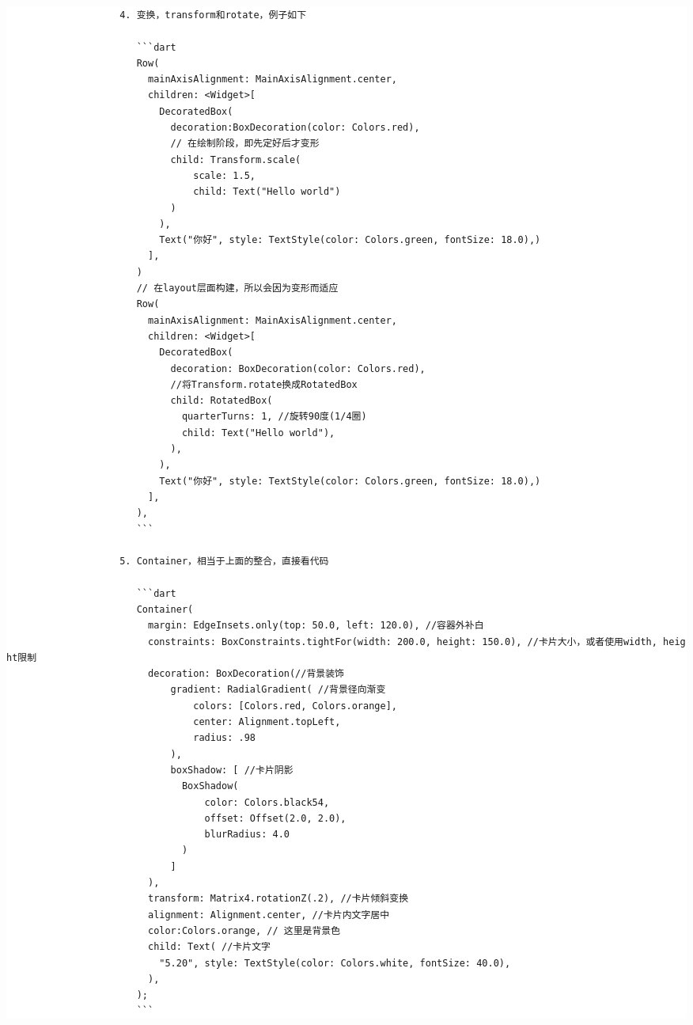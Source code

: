                         4. 变换，transform和rotate，例子如下
                  
                           ```dart
                           Row(
                             mainAxisAlignment: MainAxisAlignment.center,
                             children: <Widget>[
                               DecoratedBox(
                                 decoration:BoxDecoration(color: Colors.red),
                                 // 在绘制阶段，即先定好后才变形
                                 child: Transform.scale(
                                     scale: 1.5,
                                     child: Text("Hello world")
                                 )
                               ),
                               Text("你好", style: TextStyle(color: Colors.green, fontSize: 18.0),)
                             ],
                           )
                           // 在layout层面构建，所以会因为变形而适应  
                           Row(
                             mainAxisAlignment: MainAxisAlignment.center,
                             children: <Widget>[
                               DecoratedBox(
                                 decoration: BoxDecoration(color: Colors.red),
                                 //将Transform.rotate换成RotatedBox  
                                 child: RotatedBox(
                                   quarterTurns: 1, //旋转90度(1/4圈)
                                   child: Text("Hello world"),
                                 ),
                               ),
                               Text("你好", style: TextStyle(color: Colors.green, fontSize: 18.0),)
                             ],
                           ),
                           ```
                  
                        5. Container，相当于上面的整合，直接看代码
                  
                           ```dart
                           Container(
                             margin: EdgeInsets.only(top: 50.0, left: 120.0), //容器外补白
                             constraints: BoxConstraints.tightFor(width: 200.0, height: 150.0), //卡片大小，或者使用width, height限制
                             decoration: BoxDecoration(//背景装饰
                                 gradient: RadialGradient( //背景径向渐变
                                     colors: [Colors.red, Colors.orange],
                                     center: Alignment.topLeft,
                                     radius: .98
                                 ),
                                 boxShadow: [ //卡片阴影
                                   BoxShadow(
                                       color: Colors.black54,
                                       offset: Offset(2.0, 2.0),
                                       blurRadius: 4.0
                                   )
                                 ]
                             ),
                             transform: Matrix4.rotationZ(.2), //卡片倾斜变换
                             alignment: Alignment.center, //卡片内文字居中
                             color:Colors.orange, // 这里是背景色
                             child: Text( //卡片文字
                               "5.20", style: TextStyle(color: Colors.white, fontSize: 40.0),
                             ),
                           );
                           ```
                  